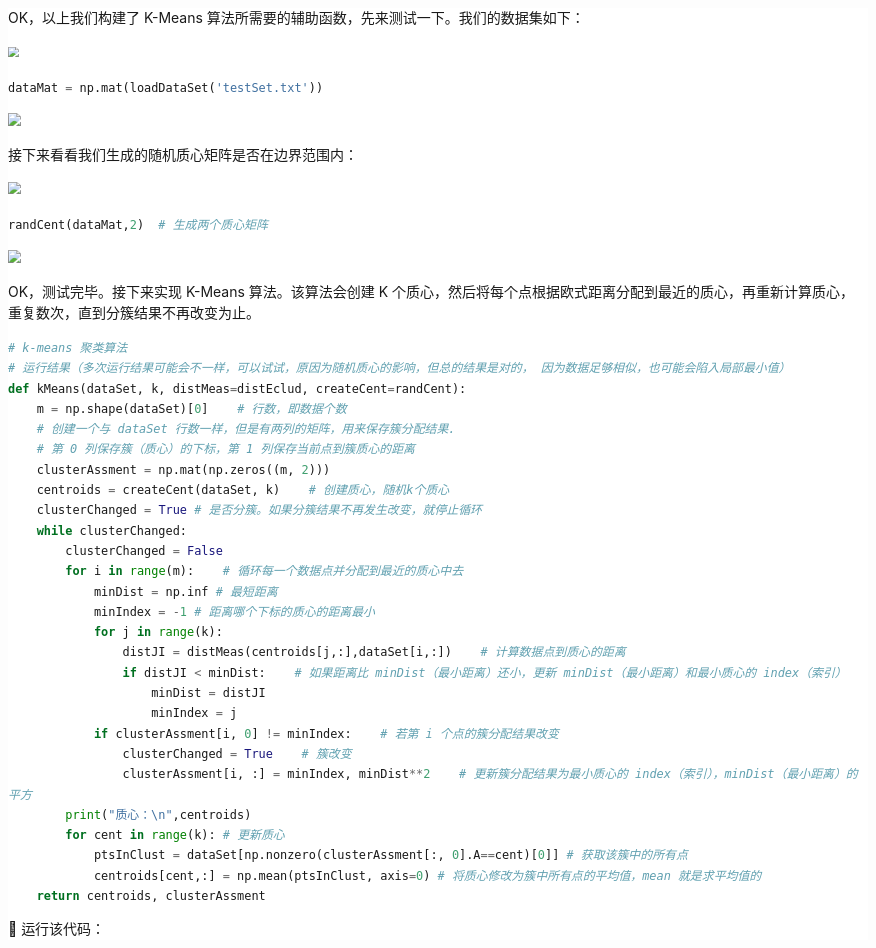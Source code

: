 OK，以上我们构建了 K-Means 算法所需要的辅助函数，先来测试一下。我们的数据集如下：

<img src="https://gitee.com/veal98/images/raw/master/img/20200724205409.png" style="zoom:67%;" />

```python
dataMat = np.mat(loadDataSet('testSet.txt'))
```

<img src="https://gitee.com/veal98/images/raw/master/img/20200724210037.png" style="zoom:80%;" />

接下来看看我们生成的随机质心矩阵是否在边界范围内：

<img src="https://gitee.com/veal98/images/raw/master/img/20200724210115.png" style="zoom:80%;" />

```python
randCent(dataMat,2)  # 生成两个质心矩阵
```

<img src="https://gitee.com/veal98/images/raw/master/img/20200724210138.png" style="zoom:80%;" />

OK，测试完毕。接下来实现 K-Means 算法。该算法会创建 K 个质心，然后将每个点根据欧式距离分配到最近的质心，再重新计算质心，重复数次，直到分簇结果不再改变为止。

```python
# k-means 聚类算法
# 运行结果（多次运行结果可能会不一样，可以试试，原因为随机质心的影响，但总的结果是对的， 因为数据足够相似，也可能会陷入局部最小值）
def kMeans(dataSet, k, distMeas=distEclud, createCent=randCent):
    m = np.shape(dataSet)[0]    # 行数，即数据个数
    # 创建一个与 dataSet 行数一样，但是有两列的矩阵，用来保存簇分配结果.
    # 第 0 列保存簇（质心）的下标，第 1 列保存当前点到簇质心的距离
    clusterAssment = np.mat(np.zeros((m, 2)))    
    centroids = createCent(dataSet, k)    # 创建质心，随机k个质心
    clusterChanged = True # 是否分簇。如果分簇结果不再发生改变，就停止循环
    while clusterChanged:
        clusterChanged = False
        for i in range(m):    # 循环每一个数据点并分配到最近的质心中去
            minDist = np.inf # 最短距离
            minIndex = -1 # 距离哪个下标的质心的距离最小
            for j in range(k):
                distJI = distMeas(centroids[j,:],dataSet[i,:])    # 计算数据点到质心的距离
                if distJI < minDist:    # 如果距离比 minDist（最小距离）还小，更新 minDist（最小距离）和最小质心的 index（索引）
                    minDist = distJI
                    minIndex = j
            if clusterAssment[i, 0] != minIndex:    # 若第 i 个点的簇分配结果改变
                clusterChanged = True    # 簇改变
                clusterAssment[i, :] = minIndex, minDist**2    # 更新簇分配结果为最小质心的 index（索引），minDist（最小距离）的平方
        print("质心：\n",centroids)
        for cent in range(k): # 更新质心
            ptsInClust = dataSet[np.nonzero(clusterAssment[:, 0].A==cent)[0]] # 获取该簇中的所有点
            centroids[cent,:] = np.mean(ptsInClust, axis=0) # 将质心修改为簇中所有点的平均值，mean 就是求平均值的
    return centroids, clusterAssment
```

🏃‍ 运行该代码：
